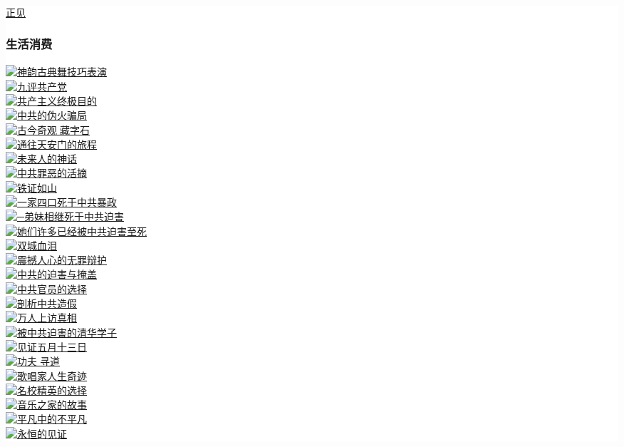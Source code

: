 <a href="https://d3l8osd9w9ntl9.cloudfront.net/8?ljoilonr" target="_blank">正见</a></p></td></tr><tr><td width="742"><h3><p><strong>生活消费</strong></p></h3></td><td VALIGN=TOP rowspan=50><a href="https://d24b0fykzq2xng.cloudfront.net/video/play/1034.html" target="_blank"><img width="130" src="https://raw.githubusercontent.com/1992513/djy/master/gb/130/gudianwu.jpg" title="神韵古典舞技巧表演" alt="神韵古典舞技巧表演"></a><br><a href="https://d24b0fykzq2xng.cloudfront.net/video/play/1154.html" target="_blank"><img width="130" src="https://raw.githubusercontent.com/1992513/djy/master/gb/130/9ping.jpg" title="九评共产党" alt="九评共产党"></a><br><a href="https://d24b0fykzq2xng.cloudfront.net/video/play/1118.html" target="_blank"><img width="130" src="https://raw.githubusercontent.com/1992513/djy/master/gb/130/communism.jpg" title="共产主义终极目的" alt="共产主义终极目的"></a><br><a href="https://d24b0fykzq2xng.cloudfront.net/video/play/1.html" target="_blank"><img width="130" src="https://raw.githubusercontent.com/1992513/djy/master/gb/130/weihuo.jpg" title="中共的伪火骗局" alt="中共的伪火骗局"></a><br><a href="https://d24b0fykzq2xng.cloudfront.net/video/play/2.html" target="_blank"><img width="130" src="https://raw.githubusercontent.com/1992513/djy/master/gb/130/changzhi.jpg" title="古今奇观 藏字石" alt="古今奇观 藏字石"></a><br><a href="https://d24b0fykzq2xng.cloudfront.net/video/play/1044.html" target="_blank"><img width="130" src="https://raw.githubusercontent.com/1992513/djy/master/gb/130/tianan.jpg" title="通往天安门的旅程" alt="通往天安门的旅程"></a><br><a href="https://d24b0fykzq2xng.cloudfront.net/video/play/49.html" target="_blank"><img width="130" src="https://raw.githubusercontent.com/1992513/djy/master/gb/130/weilai.jpg" title="未来人的神话" alt="未来人的神话"></a><br><a href="https://d24b0fykzq2xng.cloudfront.net/video/play/1216.html" target="_blank"><img width="130" src="https://raw.githubusercontent.com/1992513/djy/master/gb/130/ji-zy.jpg" title="中共罪恶的活摘" alt="中共罪恶的活摘"></a><br><a href="https://d24b0fykzq2xng.cloudfront.net/video/play/1080.html" target="_blank"><img width="130" src="https://raw.githubusercontent.com/1992513/djy/master/gb/130/huozhai.jpg" title="铁证如山" alt="铁证如山"></a><br><a href="https://d24b0fykzq2xng.cloudfront.net/video/play/149.html" target="_blank"><img width="130" src="https://raw.githubusercontent.com/1992513/djy/master/gb/130/4ke.jpg" title="一家四口死于中共暴政" alt="一家四口死于中共暴政"></a><br><a href="https://d24b0fykzq2xng.cloudfront.net/video/play/150.html" target="_blank"><img width="130" src="https://raw.githubusercontent.com/1992513/djy/master/gb/130/jie-di.jpg" title="─弟妹相继死于中共迫害" alt="─弟妹相继死于中共迫害"></a><br><a href="https://d24b0fykzq2xng.cloudfront.net/video/play/154.html" target="_blank"><img width="130" src="https://raw.githubusercontent.com/1992513/djy/master/gb/130/ma-sj.jpg" title="她们许多已经被中共迫害至死" alt="她们许多已经被中共迫害至死"></a><br><a href="https://d24b0fykzq2xng.cloudfront.net/video/play/153.html" target="_blank"><img width="130" src="https://raw.githubusercontent.com/1992513/djy/master/gb/130/shuan-cxl.jpg" title="双城血泪" alt="双城血泪"></a><br><a href="https://d24b0fykzq2xng.cloudfront.net/video/play/21.html" target="_blank"><img width="130" src="https://raw.githubusercontent.com/1992513/djy/master/gb/130/wu-zbh.jpg" title="震撼人心的无罪辩护" alt="震撼人心的无罪辩护"></a><br><a href="https://d24b0fykzq2xng.cloudfront.net/video/play/158.html" target="_blank"><img width="130" src="https://raw.githubusercontent.com/1992513/djy/master/gb/130/6c10-720.jpg" title="中共的迫害与掩盖" alt="中共的迫害与掩盖"></a><br><a href="https://d24b0fykzq2xng.cloudfront.net/video/play/30.html" target="_blank"><img width="130" src="https://raw.githubusercontent.com/1992513/djy/master/gb/130/xian-z.jpg" title="中共官员的选择" alt="中共官员的选择"></a><br><a href="https://d24b0fykzq2xng.cloudfront.net/video/play/3.html" target="_blank"><img width="130" src="https://raw.githubusercontent.com/1992513/djy/master/gb/130/1400l.jpg" title="剖析中共造假" alt="剖析中共造假"></a><br><a href="https://d24b0fykzq2xng.cloudfront.net/video/play/1103.html" target="_blank"><img width="130" src="https://raw.githubusercontent.com/1992513/djy/master/gb/130/425.jpg" title="万人上访真相" alt="万人上访真相"></a><br><a href="https://d24b0fykzq2xng.cloudfront.net/video/play/121.html" target="_blank"><img width="130" src="https://raw.githubusercontent.com/1992513/djy/master/gb/130/qing-h.jpg" title="被中共迫害的清华学子" alt="被中共迫害的清华学子"></a><br><a href="https://d24b0fykzq2xng.cloudfront.net/video/play/14.html" target="_blank"><img width="130" src="https://raw.githubusercontent.com/1992513/djy/master/gb/130/jian-z513.jpg" title="见证五月十三日" alt="见证五月十三日"></a><br><a href="https://d24b0fykzq2xng.cloudfront.net/video/play/1096.html" target="_blank"><img width="130" src="https://raw.githubusercontent.com/1992513/djy/master/gb/130/gongfu.jpg" title="功夫 寻道" alt="功夫 寻道"></a><br><a href="https://d24b0fykzq2xng.cloudfront.net/video/play/1104.html" target="_blank"><img width="130" src="https://raw.githubusercontent.com/1992513/djy/master/gb/130/guangguimian.jpg" title="歌唱家人生奇迹" alt="歌唱家人生奇迹"></a><br><a href="https://d24b0fykzq2xng.cloudfront.net/video/play/163.html" target="_blank"><img width="130" src="https://raw.githubusercontent.com/1992513/djy/master/gb/130/ming-jjy.jpg" title="名校精英的选择" alt="名校精英的选择"></a><br><a href="https://d24b0fykzq2xng.cloudfront.net/video/play/18.html" target="_blank"><img width="130" src="https://raw.githubusercontent.com/1992513/djy/master/gb/130/yin-lj.jpg" title="音乐之家的故事" alt="音乐之家的故事"></a><br><a href="https://d24b0fykzq2xng.cloudfront.net/video/play/33.html" target="_blank"><img width="130" src="https://raw.githubusercontent.com/1992513/djy/master/gb/130/ming-hsf.jpg" title="平凡中的不平凡" alt="平凡中的不平凡"></a><br><a href="https://github.com/1992513/www/blob/master/README.md?dfh#9" target="_blank"><img width="130" src="https://raw.githubusercontent.com/1992513/djy/master/gb/130/yong-h.jpg" title="永恒的见证"  alt="永恒的见证"></a><br><a href="https://github.com/1992513/djy/blob/master/gb/13/9/29/n3974789.md?dfh#1" target="_blank">